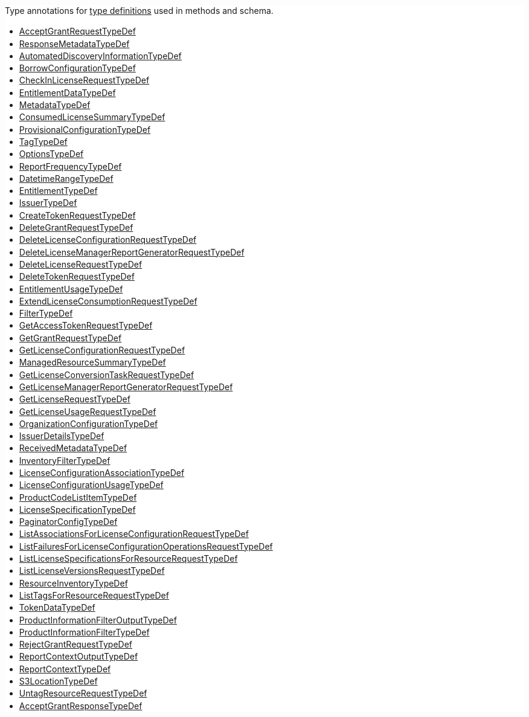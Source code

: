 Type annotations for [type definitions](./type_defs.md) used in methods and schema.

- [AcceptGrantRequestTypeDef](./type_defs.md#acceptgrantrequesttypedef)
- [ResponseMetadataTypeDef](./type_defs.md#responsemetadatatypedef)
- [AutomatedDiscoveryInformationTypeDef](./type_defs.md#automateddiscoveryinformationtypedef)
- [BorrowConfigurationTypeDef](./type_defs.md#borrowconfigurationtypedef)
- [CheckInLicenseRequestTypeDef](./type_defs.md#checkinlicenserequesttypedef)
- [EntitlementDataTypeDef](./type_defs.md#entitlementdatatypedef)
- [MetadataTypeDef](./type_defs.md#metadatatypedef)
- [ConsumedLicenseSummaryTypeDef](./type_defs.md#consumedlicensesummarytypedef)
- [ProvisionalConfigurationTypeDef](./type_defs.md#provisionalconfigurationtypedef)
- [TagTypeDef](./type_defs.md#tagtypedef)
- [OptionsTypeDef](./type_defs.md#optionstypedef)
- [ReportFrequencyTypeDef](./type_defs.md#reportfrequencytypedef)
- [DatetimeRangeTypeDef](./type_defs.md#datetimerangetypedef)
- [EntitlementTypeDef](./type_defs.md#entitlementtypedef)
- [IssuerTypeDef](./type_defs.md#issuertypedef)
- [CreateTokenRequestTypeDef](./type_defs.md#createtokenrequesttypedef)
- [DeleteGrantRequestTypeDef](./type_defs.md#deletegrantrequesttypedef)
- [DeleteLicenseConfigurationRequestTypeDef](./type_defs.md#deletelicenseconfigurationrequesttypedef)
- [DeleteLicenseManagerReportGeneratorRequestTypeDef](./type_defs.md#deletelicensemanagerreportgeneratorrequesttypedef)
- [DeleteLicenseRequestTypeDef](./type_defs.md#deletelicenserequesttypedef)
- [DeleteTokenRequestTypeDef](./type_defs.md#deletetokenrequesttypedef)
- [EntitlementUsageTypeDef](./type_defs.md#entitlementusagetypedef)
- [ExtendLicenseConsumptionRequestTypeDef](./type_defs.md#extendlicenseconsumptionrequesttypedef)
- [FilterTypeDef](./type_defs.md#filtertypedef)
- [GetAccessTokenRequestTypeDef](./type_defs.md#getaccesstokenrequesttypedef)
- [GetGrantRequestTypeDef](./type_defs.md#getgrantrequesttypedef)
- [GetLicenseConfigurationRequestTypeDef](./type_defs.md#getlicenseconfigurationrequesttypedef)
- [ManagedResourceSummaryTypeDef](./type_defs.md#managedresourcesummarytypedef)
- [GetLicenseConversionTaskRequestTypeDef](./type_defs.md#getlicenseconversiontaskrequesttypedef)
- [GetLicenseManagerReportGeneratorRequestTypeDef](./type_defs.md#getlicensemanagerreportgeneratorrequesttypedef)
- [GetLicenseRequestTypeDef](./type_defs.md#getlicenserequesttypedef)
- [GetLicenseUsageRequestTypeDef](./type_defs.md#getlicenseusagerequesttypedef)
- [OrganizationConfigurationTypeDef](./type_defs.md#organizationconfigurationtypedef)
- [IssuerDetailsTypeDef](./type_defs.md#issuerdetailstypedef)
- [ReceivedMetadataTypeDef](./type_defs.md#receivedmetadatatypedef)
- [InventoryFilterTypeDef](./type_defs.md#inventoryfiltertypedef)
- [LicenseConfigurationAssociationTypeDef](./type_defs.md#licenseconfigurationassociationtypedef)
- [LicenseConfigurationUsageTypeDef](./type_defs.md#licenseconfigurationusagetypedef)
- [ProductCodeListItemTypeDef](./type_defs.md#productcodelistitemtypedef)
- [LicenseSpecificationTypeDef](./type_defs.md#licensespecificationtypedef)
- [PaginatorConfigTypeDef](./type_defs.md#paginatorconfigtypedef)
- [ListAssociationsForLicenseConfigurationRequestTypeDef](./type_defs.md#listassociationsforlicenseconfigurationrequesttypedef)
- [ListFailuresForLicenseConfigurationOperationsRequestTypeDef](./type_defs.md#listfailuresforlicenseconfigurationoperationsrequesttypedef)
- [ListLicenseSpecificationsForResourceRequestTypeDef](./type_defs.md#listlicensespecificationsforresourcerequesttypedef)
- [ListLicenseVersionsRequestTypeDef](./type_defs.md#listlicenseversionsrequesttypedef)
- [ResourceInventoryTypeDef](./type_defs.md#resourceinventorytypedef)
- [ListTagsForResourceRequestTypeDef](./type_defs.md#listtagsforresourcerequesttypedef)
- [TokenDataTypeDef](./type_defs.md#tokendatatypedef)
- [ProductInformationFilterOutputTypeDef](./type_defs.md#productinformationfilteroutputtypedef)
- [ProductInformationFilterTypeDef](./type_defs.md#productinformationfiltertypedef)
- [RejectGrantRequestTypeDef](./type_defs.md#rejectgrantrequesttypedef)
- [ReportContextOutputTypeDef](./type_defs.md#reportcontextoutputtypedef)
- [ReportContextTypeDef](./type_defs.md#reportcontexttypedef)
- [S3LocationTypeDef](./type_defs.md#s3locationtypedef)
- [UntagResourceRequestTypeDef](./type_defs.md#untagresourcerequesttypedef)
- [AcceptGrantResponseTypeDef](./type_defs.md#acceptgrantresponsetypedef)